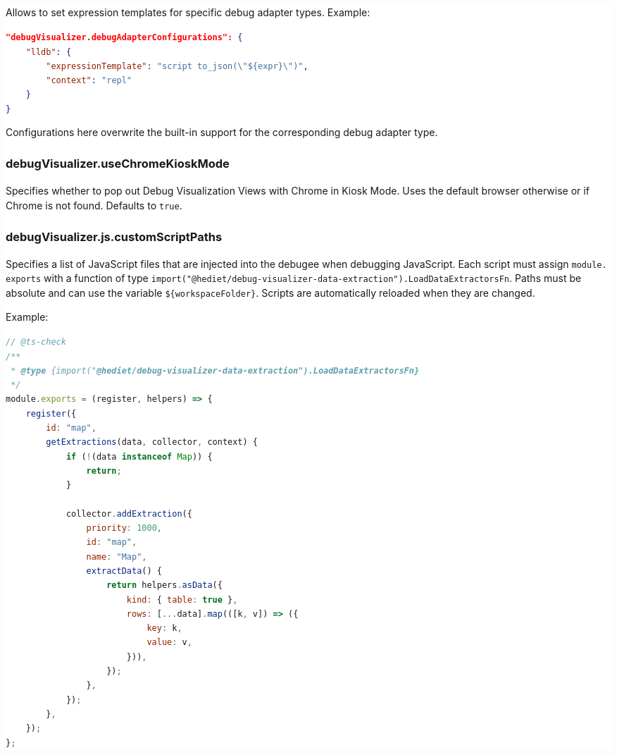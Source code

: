 Allows to set expression templates for specific debug adapter types.
Example:

```json
"debugVisualizer.debugAdapterConfigurations": {
    "lldb": {
        "expressionTemplate": "script to_json(\"${expr}\")",
        "context": "repl"
    }
}
```

Configurations here overwrite the built-in support for the corresponding debug adapter type.

### **debugVisualizer.useChromeKioskMode**

Specifies whether to pop out Debug Visualization Views with Chrome in Kiosk Mode. Uses the default browser otherwise or if Chrome is not found. Defaults to `true`.

### **debugVisualizer.js.customScriptPaths**

Specifies a list of JavaScript files that are injected into the debugee when debugging JavaScript.
Each script must assign `module.exports` with a function of type `import("@hediet/debug-visualizer-data-extraction").LoadDataExtractorsFn`.
Paths must be absolute and can use the variable `${workspaceFolder}`.
Scripts are automatically reloaded when they are changed.

Example:

```js
// @ts-check
/**
 * @type {import("@hediet/debug-visualizer-data-extraction").LoadDataExtractorsFn}
 */
module.exports = (register, helpers) => {
	register({
		id: "map",
		getExtractions(data, collector, context) {
			if (!(data instanceof Map)) {
				return;
			}

			collector.addExtraction({
				priority: 1000,
				id: "map",
				name: "Map",
				extractData() {
					return helpers.asData({
						kind: { table: true },
						rows: [...data].map(([k, v]) => ({
							key: k,
							value: v,
						})),
					});
				},
			});
		},
	});
};
```
